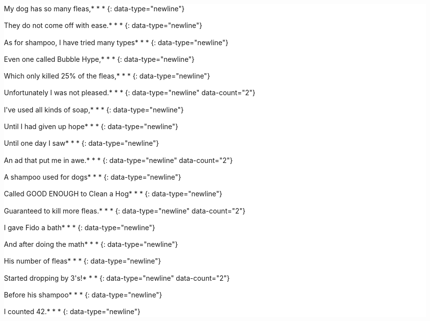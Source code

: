 <div data-type="example" id="element-837">
<div data-type="exercise">
<div data-type="problem" id="id5257658" markdown="1">
My dog has so many fleas,* * *
{: data-type="newline"}

 They do not come off with ease.* * *
{: data-type="newline"}

 As for shampoo, I have tried many types* * *
{: data-type="newline"}

 Even one called Bubble Hype,* * *
{: data-type="newline"}

 Which only killed 25% of the fleas,* * *
{: data-type="newline"}

 Unfortunately I was not pleased.* * *
{: data-type="newline" data-count="2"}

 I've used all kinds of soap,* * *
{: data-type="newline"}

 Until I had given up hope* * *
{: data-type="newline"}

 Until one day I saw* * *
{: data-type="newline"}

 An ad that put me in awe.* * *
{: data-type="newline" data-count="2"}

 A shampoo used for dogs* * *
{: data-type="newline"}

 Called GOOD ENOUGH to Clean a Hog* * *
{: data-type="newline"}

 Guaranteed to kill more fleas.* * *
{: data-type="newline" data-count="2"}

 I gave Fido a bath* * *
{: data-type="newline"}

 And after doing the math* * *
{: data-type="newline"}

 His number of fleas* * *
{: data-type="newline"}

 Started dropping by 3's!* * *
{: data-type="newline" data-count="2"}

 Before his shampoo* * *
{: data-type="newline"}

 I counted 42.* * *
{: data-type="newline"}
